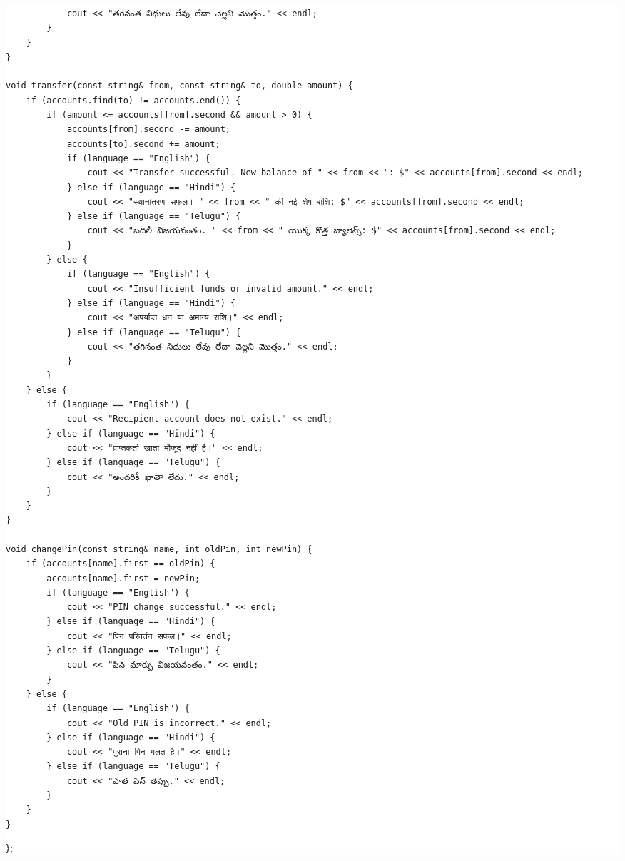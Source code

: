                 cout << "తగినంత నిధులు లేవు లేదా చెల్లని మొత్తం." << endl;
            }
        }
    }

    void transfer(const string& from, const string& to, double amount) {
        if (accounts.find(to) != accounts.end()) {
            if (amount <= accounts[from].second && amount > 0) {
                accounts[from].second -= amount;
                accounts[to].second += amount;
                if (language == "English") {
                    cout << "Transfer successful. New balance of " << from << ": $" << accounts[from].second << endl;
                } else if (language == "Hindi") {
                    cout << "स्थानांतरण सफल। " << from << " की नई शेष राशि: $" << accounts[from].second << endl;
                } else if (language == "Telugu") {
                    cout << "బదిలీ విజయవంతం. " << from << " యొక్క కొత్త బ్యాలెన్స్: $" << accounts[from].second << endl;
                }
            } else {
                if (language == "English") {
                    cout << "Insufficient funds or invalid amount." << endl;
                } else if (language == "Hindi") {
                    cout << "अपर्याप्त धन या अमान्य राशि।" << endl;
                } else if (language == "Telugu") {
                    cout << "తగినంత నిధులు లేవు లేదా చెల్లని మొత్తం." << endl;
                }
            }
        } else {
            if (language == "English") {
                cout << "Recipient account does not exist." << endl;
            } else if (language == "Hindi") {
                cout << "प्राप्तकर्ता खाता मौजूद नहीं है।" << endl;
            } else if (language == "Telugu") {
                cout << "అందరికీ ఖాతా లేదు." << endl;
            }
        }
    }

    void changePin(const string& name, int oldPin, int newPin) {
        if (accounts[name].first == oldPin) {
            accounts[name].first = newPin;
            if (language == "English") {
                cout << "PIN change successful." << endl;
            } else if (language == "Hindi") {
                cout << "पिन परिवर्तन सफल।" << endl;
            } else if (language == "Telugu") {
                cout << "పిన్ మార్పు విజయవంతం." << endl;
            }
        } else {
            if (language == "English") {
                cout << "Old PIN is incorrect." << endl;
            } else if (language == "Hindi") {
                cout << "पुराना पिन गलत है।" << endl;
            } else if (language == "Telugu") {
                cout << "పాత పిన్ తప్పు." << endl;
            }
        }
    }
};

